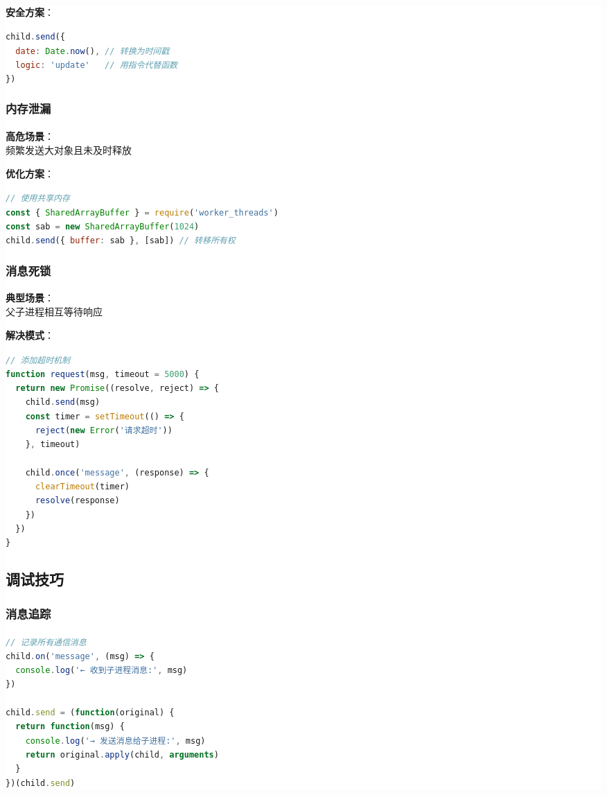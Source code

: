 **安全方案**：
```js
child.send({
  date: Date.now(), // 转换为时间戳
  logic: 'update'   // 用指令代替函数
})
```

### 内存泄漏
**高危场景**：  
频繁发送大对象且未及时释放

**优化方案**：
```js
// 使用共享内存
const { SharedArrayBuffer } = require('worker_threads')
const sab = new SharedArrayBuffer(1024)
child.send({ buffer: sab }, [sab]) // 转移所有权
```

### 消息死锁
**典型场景**：  
父子进程相互等待响应

**解决模式**：
```js
// 添加超时机制
function request(msg, timeout = 5000) {
  return new Promise((resolve, reject) => {
    child.send(msg)
    const timer = setTimeout(() => {
      reject(new Error('请求超时'))
    }, timeout)
    
    child.once('message', (response) => {
      clearTimeout(timer)
      resolve(response)
    })
  })
}
```

## 调试技巧
### 消息追踪
```js
// 记录所有通信消息
child.on('message', (msg) => {
  console.log('← 收到子进程消息:', msg)
})

child.send = (function(original) {
  return function(msg) {
    console.log('→ 发送消息给子进程:', msg)
    return original.apply(child, arguments)
  }
})(child.send)
```
